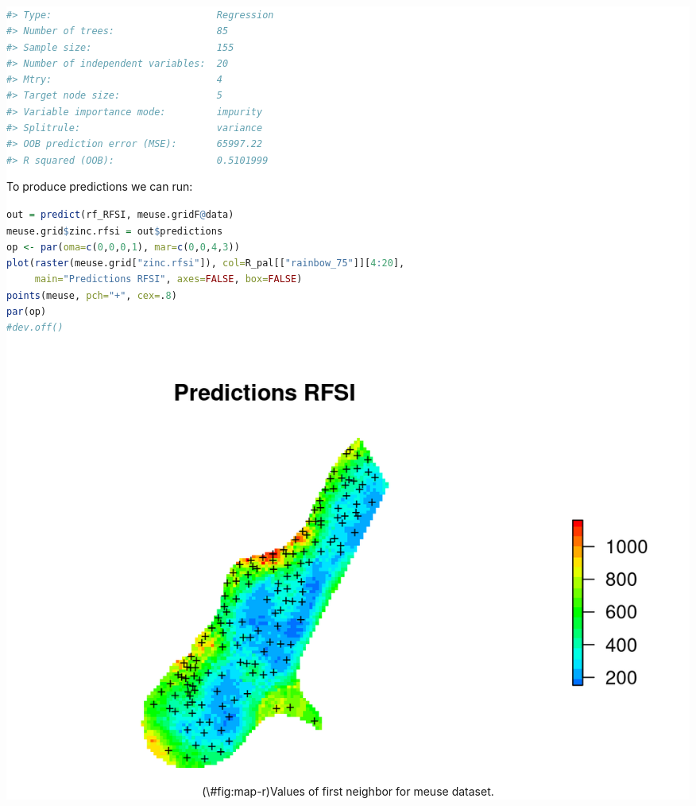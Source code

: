 ```r
#> Type:                             Regression 
#> Number of trees:                  85 
#> Sample size:                      155 
#> Number of independent variables:  20 
#> Mtry:                             4 
#> Target node size:                 5 
#> Variable importance mode:         impurity 
#> Splitrule:                        variance 
#> OOB prediction error (MSE):       65997.22 
#> R squared (OOB):                  0.5101999
```

To produce predictions we can run:


```r
out = predict(rf_RFSI, meuse.gridF@data)
meuse.grid$zinc.rfsi = out$predictions
op <- par(oma=c(0,0,0,1), mar=c(0,0,4,3))
plot(raster(meuse.grid["zinc.rfsi"]), col=R_pal[["rainbow_75"]][4:20],
     main="Predictions RFSI", axes=FALSE, box=FALSE)
points(meuse, pch="+", cex=.8)
par(op)
#dev.off()
```

<div class="figure" style="text-align: center">
<img src="spatial-interpolation_files/figure-html/map-r-1.png" alt="Values of first neighbor for meuse dataset." width="100%" />
<p class="caption">(\#fig:map-r)Values of first neighbor for meuse dataset.</p>
</div>
